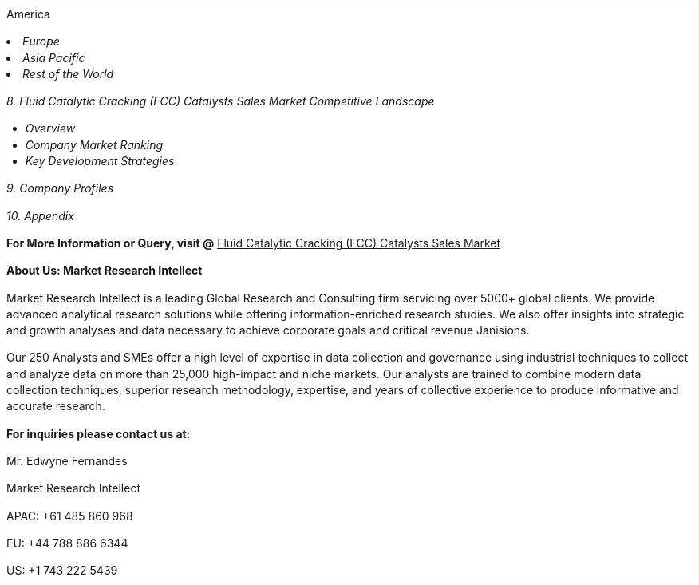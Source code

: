America</span></em></li><li><em><span class="">Europe</span></em></li><li><em><span class="">Asia Pacific</span></em></li><li><em><span class="">Rest of the World</span></em></li></ul><p><em><span class="font-[700]">8. Fluid Catalytic Cracking (FCC) Catalysts Sales Market Competitive Landscape</span></em></p><ul><li><em><span class="">Overview</span></em></li><li><em><span class="">Company Market Ranking</span></em></li><li><em><span class="">Key Development Strategies</span></em></li></ul><p><em><span class="font-[700]">9. Company Profiles</span></em></p><p><em><span class="font-[700]">10. Appendix</span></em></p><p><span class="font-[700]"><strong>For More Information or Query, visit&nbsp;@</strong>&nbsp;</span><span class="font-[700]"><a href="https://www.marketresearchintellect.com/product/global-fluid-catalytic-cracking-fcc-catalysts-sales-market/?utm_source=Linkedin&utm_medium=846" target="_blank" data-tracking-control-name="article-ssr-frontend-pulse_little-text-block" data-tracking-will-navigate="" data-test-link="">Fluid Catalytic Cracking (FCC) Catalysts Sales Market</a></span></p><p><strong><span class="font-[700]">About Us: Market Research Intellect</span></strong></p><p><span class="">Market Research Intellect is a leading Global Research and Consulting firm servicing over 5000+ global clients. We provide advanced analytical research solutions while offering information-enriched research studies.&nbsp;</span>We also offer insights into strategic and growth analyses and data necessary to achieve corporate goals and critical revenue Janisions.</p><p><span class="">Our 250 Analysts and SMEs offer a high level of expertise in data collection and governance using industrial techniques to collect and analyze data on more than 25,000 high-impact and niche markets. Our analysts are trained to combine modern data collection techniques, superior research methodology, expertise, and years of collective experience to produce informative and accurate research.</span></p><p><strong>For inquiries please contact us at:</strong></p><p>Mr. Edwyne Fernandes</p><p>Market Research Intellect</p><p>APAC: +61 485 860 968</p><p>EU: +44 788 886 6344</p><p>US: +1 743 222 5439</p>
